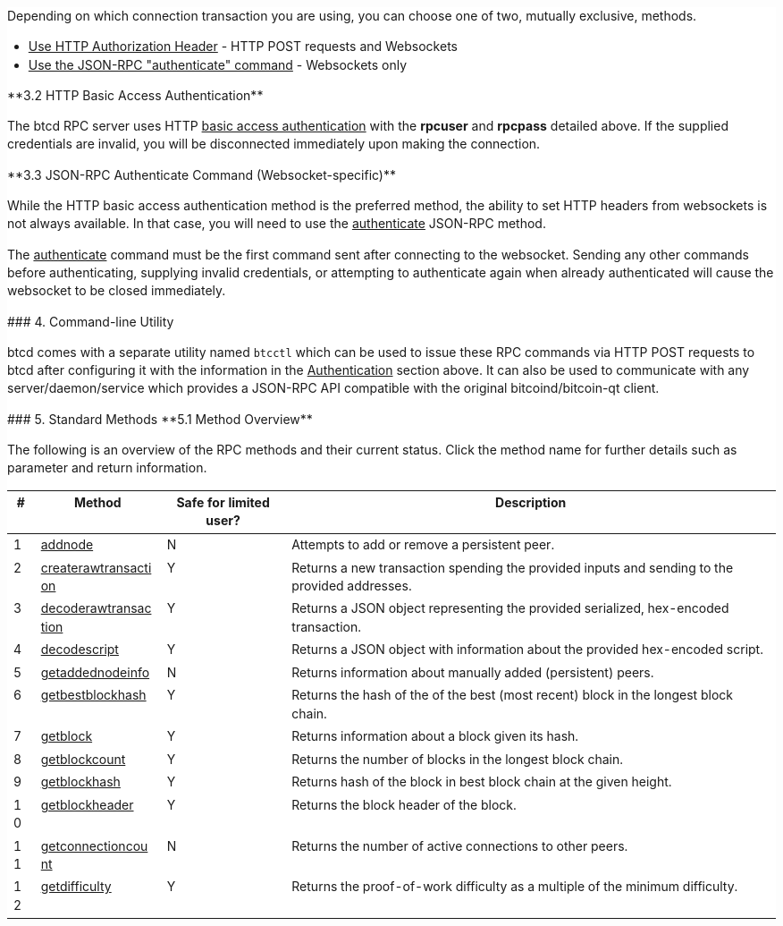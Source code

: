 Depending on which connection transaction you are using, you can choose one of
two, mutually exclusive, methods.
- [Use HTTP Authorization Header](#HTTPAuth) - HTTP POST requests and Websockets
- [Use the JSON-RPC "authenticate" command](#JSONAuth) - Websockets only

<a name="HTTPAuth" />
**3.2 HTTP Basic Access Authentication**<br />

The btcd RPC server uses HTTP [basic access authentication](http://en.wikipedia.org/wiki/Basic_access_authentication) with the **rpcuser**
and **rpcpass** detailed above.  If the supplied credentials are invalid, you
will be disconnected immediately upon making the connection.

<a name="JSONAuth" />
**3.3 JSON-RPC Authenticate Command (Websocket-specific)**<br />

While the HTTP basic access authentication method is the preferred method, the
ability to set HTTP headers from websockets is not always available.  In that
case, you will need to use the [authenticate](#authenticate) JSON-RPC method.

The [authenticate](#authenticate) command must be the first command sent after
connecting to the websocket.  Sending any other commands before authenticating,
supplying invalid credentials, or attempting to authenticate again when already
authenticated will cause the websocket to be closed immediately.


<a name="CLIUtil" />
### 4. Command-line Utility

btcd comes with a separate utility named `btcctl` which can be used to issue
these RPC commands via HTTP POST requests to btcd after configuring it with the
information in the [Authentication](#Authentication) section above.  It can also
be used to communicate with any server/daemon/service which provides a JSON-RPC
API compatible with the original bitcoind/bitcoin-qt client.

<a name="Methods" />
### 5. Standard Methods

<a name="MethodOverview" />
**5.1 Method Overview**<br />

The following is an overview of the RPC methods and their current status.  Click
the method name for further details such as parameter and return information.

|#|Method|Safe for limited user?|Description|
|---|------|----------|-----------|
|1|[addnode](#addnode)|N|Attempts to add or remove a persistent peer.|
|2|[createrawtransaction](#createrawtransaction)|Y|Returns a new transaction spending the provided inputs and sending to the provided addresses.|
|3|[decoderawtransaction](#decoderawtransaction)|Y|Returns a JSON object representing the provided serialized, hex-encoded transaction.|
|4|[decodescript](#decodescript)|Y|Returns a JSON object with information about the provided hex-encoded script.|
|5|[getaddednodeinfo](#getaddednodeinfo)|N|Returns information about manually added (persistent) peers.|
|6|[getbestblockhash](#getbestblockhash)|Y|Returns the hash of the of the best (most recent) block in the longest block chain.|
|7|[getblock](#getblock)|Y|Returns information about a block given its hash.|
|8|[getblockcount](#getblockcount)|Y|Returns the number of blocks in the longest block chain.|
|9|[getblockhash](#getblockhash)|Y|Returns hash of the block in best block chain at the given height.|
|10|[getblockheader](#getblockheader)|Y|Returns the block header of the block.|
|11|[getconnectioncount](#getconnectioncount)|N|Returns the number of active connections to other peers.|
|12|[getdifficulty](#getdifficulty)|Y|Returns the proof-of-work difficulty as a multiple of the minimum difficulty.|